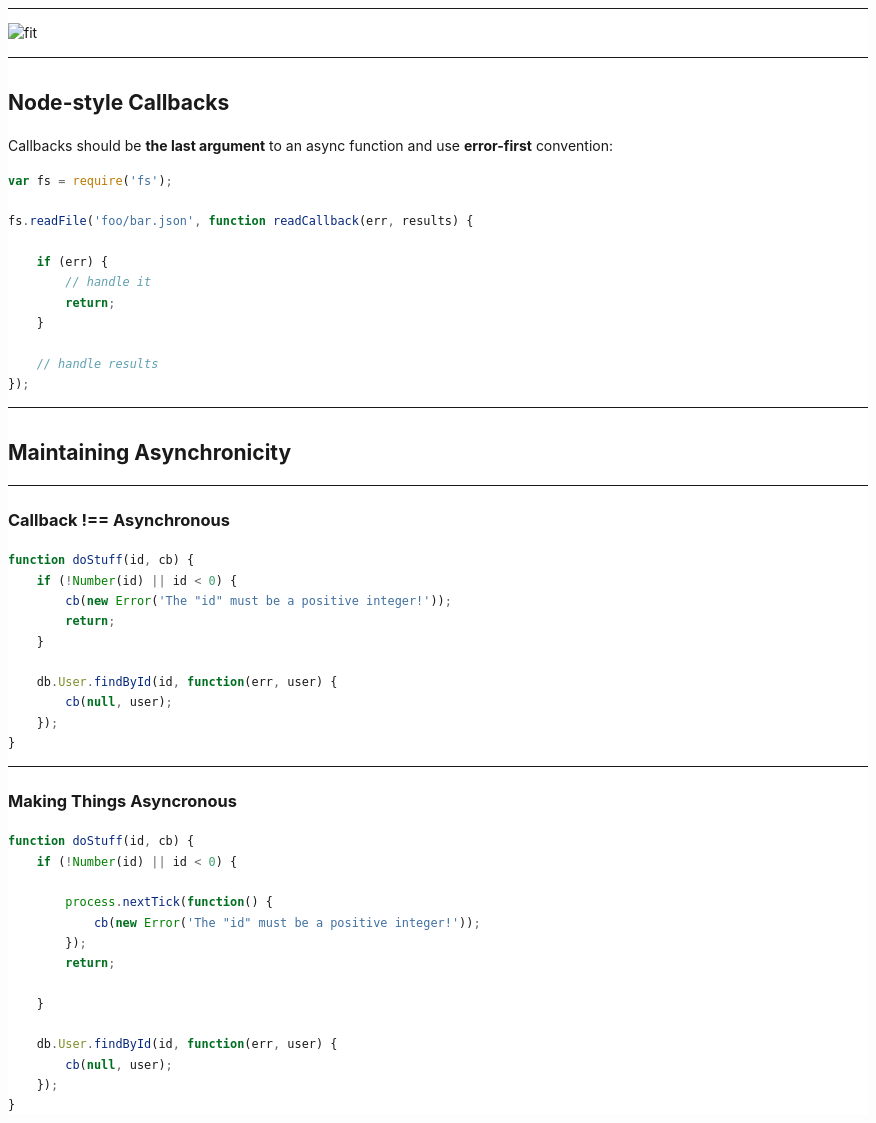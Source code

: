 
---

![fit](/images/event-loop.png)

---

## Node-style Callbacks

Callbacks should be **the last argument** to an async function and use **error-first** convention:

```js
var fs = require('fs');

fs.readFile('foo/bar.json', function readCallback(err, results) {
    
    if (err) {
        // handle it
        return;
    }
    
    // handle results
});
```

---

## Maintaining Asynchronicity 

---

### Callback !== Asynchronous

```js
function doStuff(id, cb) {
    if (!Number(id) || id < 0) {
        cb(new Error('The "id" must be a positive integer!'));
        return;
    }
    
    db.User.findById(id, function(err, user) {
        cb(null, user);
    });
}
```

---

### Making Things Asyncronous

```js
function doStuff(id, cb) {
    if (!Number(id) || id < 0) {
        
        process.nextTick(function() {
            cb(new Error('The "id" must be a positive integer!'));
        });
        return;
        
    }
    
    db.User.findById(id, function(err, user) {
        cb(null, user);
    });
}
```